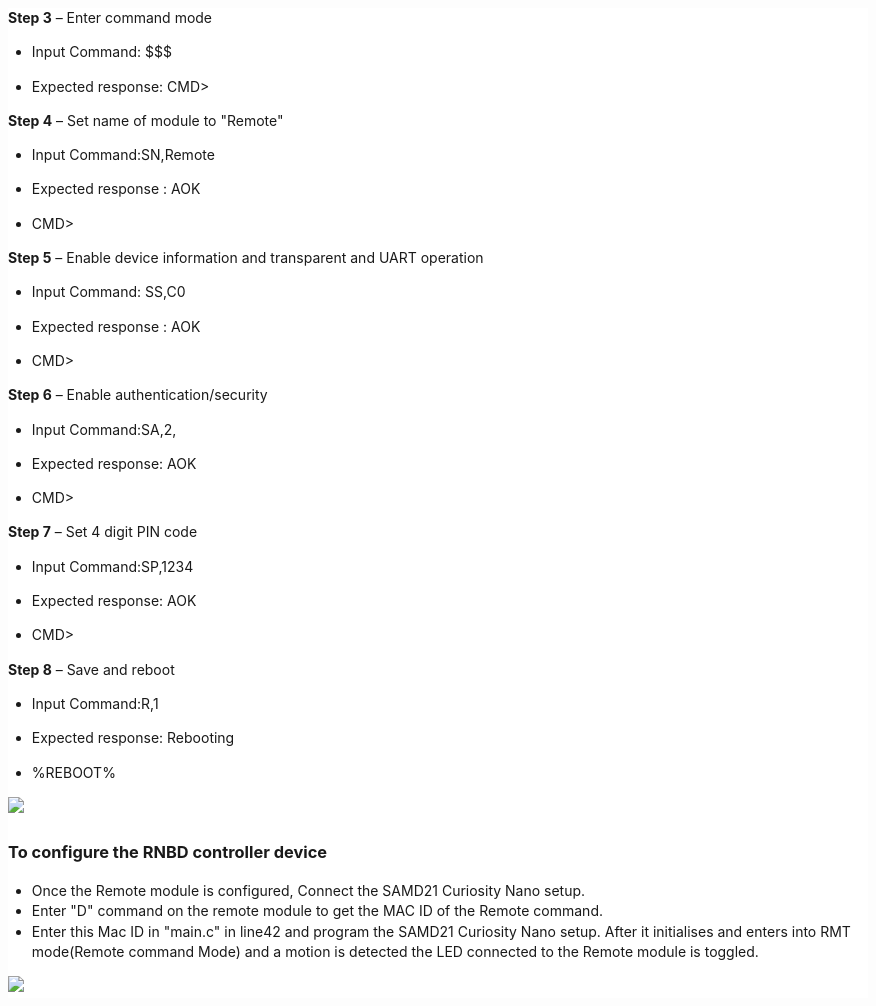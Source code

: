 **Step 3** – Enter command mode

- Input Command: $$$

- Expected response: CMD>

**Step 4** – Set name of module to "Remote"

- Input Command:SN,Remote<CR><LF>

- Expected response : AOK<CR><LF>

- CMD>

**Step 5** – Enable device information and transparent and UART operation

- Input Command: SS,C0<CR><LF>

- Expected response : AOK<CR><LF>

- CMD>

**Step 6** – Enable authentication/security

- Input Command:SA,2,<CR><LF>

- Expected response: AOK<CR><LF>

- CMD>

**Step 7** – Set 4 digit PIN code

- Input Command:SP,1234<CR><LF>

- Expected response: AOK<CR><LF>

- CMD>

**Step 8** – Save and reboot

- Input Command:R,1<CR><LF>

- Expected response: Rebooting<CR><LF>

- %REBOOT%
	
![](Docs/Remote_setup.gif)


### To configure the RNBD controller device

- Once the Remote module is configured, Connect the SAMD21 Curiosity Nano setup.
- Enter "D" command on the remote module to get the MAC ID of the Remote command.
- Enter this Mac ID in "main.c" in line42 and program the SAMD21 Curiosity Nano setup. After it initialises and enters into RMT mode(Remote command Mode) and a motion is detected the LED connected to the Remote module is  toggled.

![](Docs/RNBD_Demo.gif)